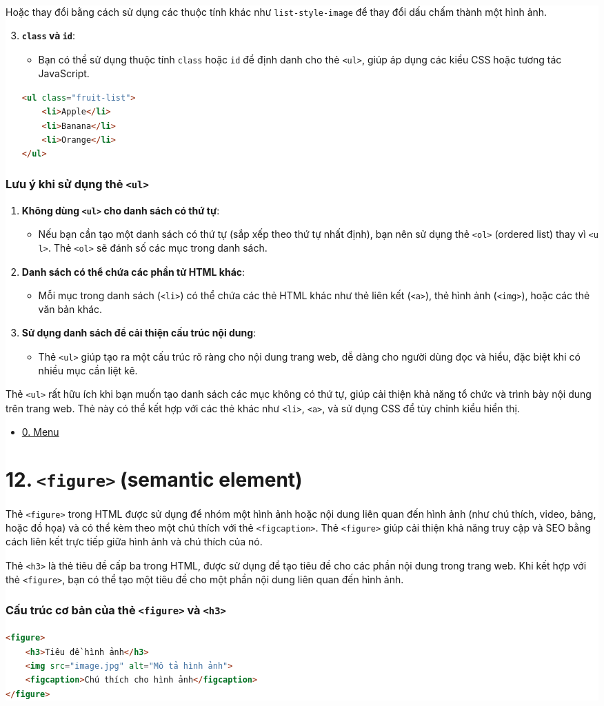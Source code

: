    Hoặc thay đổi bằng cách sử dụng các thuộc tính khác như `list-style-image` để thay đổi dấu chấm thành một hình ảnh.

3. **`class` và `id`**:
   - Bạn có thể sử dụng thuộc tính `class` hoặc `id` để định danh cho thẻ `<ul>`, giúp áp dụng các kiểu CSS hoặc tương tác JavaScript.

   ```html
   <ul class="fruit-list">
       <li>Apple</li>
       <li>Banana</li>
       <li>Orange</li>
   </ul>
   ```

### **Lưu ý khi sử dụng thẻ `<ul>`**

1. **Không dùng `<ul>` cho danh sách có thứ tự**:
   - Nếu bạn cần tạo một danh sách có thứ tự (sắp xếp theo thứ tự nhất định), bạn nên sử dụng thẻ `<ol>` (ordered list) thay vì `<ul>`. Thẻ `<ol>` sẽ đánh số các mục trong danh sách.

2. **Danh sách có thể chứa các phần tử HTML khác**:
   - Mỗi mục trong danh sách (`<li>`) có thể chứa các thẻ HTML khác như thẻ liên kết (`<a>`), thẻ hình ảnh (`<img>`), hoặc các thẻ văn bản khác.

3. **Sử dụng danh sách để cải thiện cấu trúc nội dung**:
   - Thẻ `<ul>` giúp tạo ra một cấu trúc rõ ràng cho nội dung trang web, dễ dàng cho người dùng đọc và hiểu, đặc biệt khi có nhiều mục cần liệt kê.


Thẻ `<ul>` rất hữu ích khi bạn muốn tạo danh sách các mục không có thứ tự, giúp cải thiện khả năng tổ chức và trình bày nội dung trên trang web. Thẻ này có thể kết hợp với các thẻ khác như `<li>`, `<a>`, và sử dụng CSS để tùy chỉnh kiểu hiển thị.

- [0. Menu](#0-menu)

# 12. `<figure>` (semantic element)

Thẻ `<figure>` trong HTML được sử dụng để nhóm một hình ảnh hoặc nội dung liên quan đến hình ảnh (như chú thích, video, bảng, hoặc đồ họa) và có thể kèm theo một chú thích với thẻ `<figcaption>`. Thẻ `<figure>` giúp cải thiện khả năng truy cập và SEO bằng cách liên kết trực tiếp giữa hình ảnh và chú thích của nó.

Thẻ `<h3>` là thẻ tiêu đề cấp ba trong HTML, được sử dụng để tạo tiêu đề cho các phần nội dung trong trang web. Khi kết hợp với thẻ `<figure>`, bạn có thể tạo một tiêu đề cho một phần nội dung liên quan đến hình ảnh.

### **Cấu trúc cơ bản của thẻ `<figure>` và `<h3>`**

```html
<figure>
    <h3>Tiêu đề hình ảnh</h3>
    <img src="image.jpg" alt="Mô tả hình ảnh">
    <figcaption>Chú thích cho hình ảnh</figcaption>
</figure>
```
